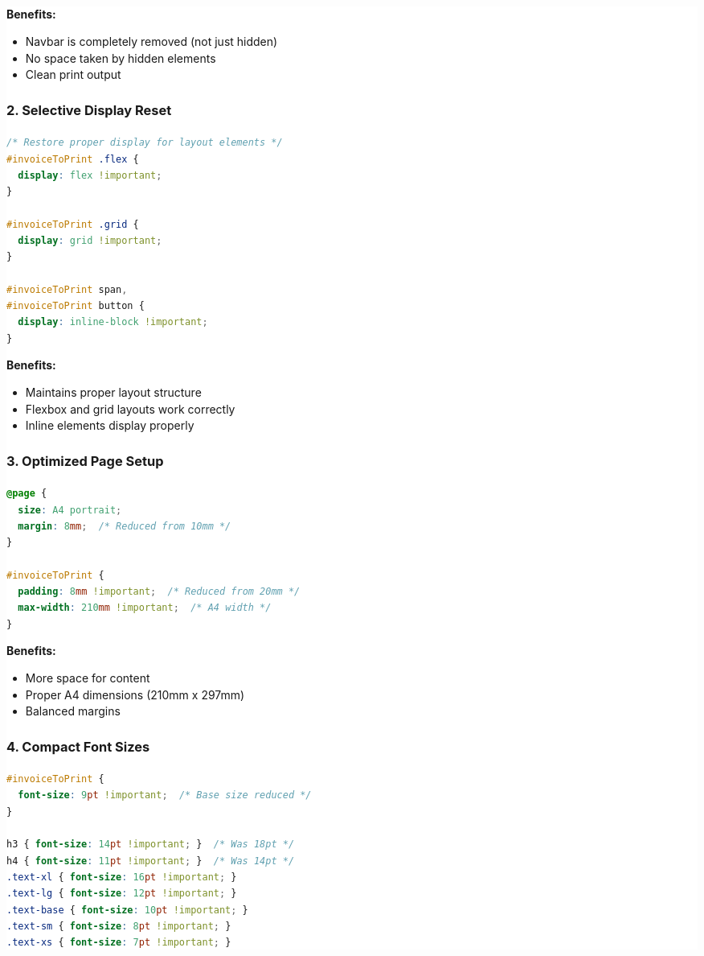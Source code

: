**Benefits:**
- Navbar is completely removed (not just hidden)
- No space taken by hidden elements
- Clean print output

### 2. Selective Display Reset
```css
/* Restore proper display for layout elements */
#invoiceToPrint .flex {
  display: flex !important;
}

#invoiceToPrint .grid {
  display: grid !important;
}

#invoiceToPrint span,
#invoiceToPrint button {
  display: inline-block !important;
}
```

**Benefits:**
- Maintains proper layout structure
- Flexbox and grid layouts work correctly
- Inline elements display properly

### 3. Optimized Page Setup
```css
@page {
  size: A4 portrait;
  margin: 8mm;  /* Reduced from 10mm */
}

#invoiceToPrint {
  padding: 8mm !important;  /* Reduced from 20mm */
  max-width: 210mm !important;  /* A4 width */
}
```

**Benefits:**
- More space for content
- Proper A4 dimensions (210mm x 297mm)
- Balanced margins

### 4. Compact Font Sizes
```css
#invoiceToPrint {
  font-size: 9pt !important;  /* Base size reduced */
}

h3 { font-size: 14pt !important; }  /* Was 18pt */
h4 { font-size: 11pt !important; }  /* Was 14pt */
.text-xl { font-size: 16pt !important; }
.text-lg { font-size: 12pt !important; }
.text-base { font-size: 10pt !important; }
.text-sm { font-size: 8pt !important; }
.text-xs { font-size: 7pt !important; }
```
